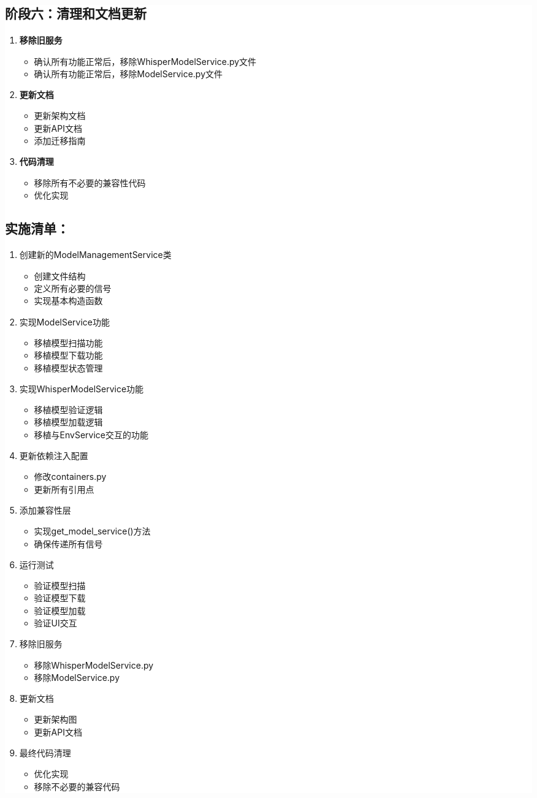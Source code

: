 ## 阶段六：清理和文档更新

1. **移除旧服务**
   - 确认所有功能正常后，移除WhisperModelService.py文件
   - 确认所有功能正常后，移除ModelService.py文件

2. **更新文档**
   - 更新架构文档
   - 更新API文档
   - 添加迁移指南

3. **代码清理**
   - 移除所有不必要的兼容性代码
   - 优化实现

## 实施清单：

1. 创建新的ModelManagementService类
   - 创建文件结构
   - 定义所有必要的信号
   - 实现基本构造函数

2. 实现ModelService功能
   - 移植模型扫描功能
   - 移植模型下载功能
   - 移植模型状态管理

3. 实现WhisperModelService功能
   - 移植模型验证逻辑
   - 移植模型加载逻辑
   - 移植与EnvService交互的功能

4. 更新依赖注入配置
   - 修改containers.py
   - 更新所有引用点

5. 添加兼容性层
   - 实现get_model_service()方法
   - 确保传递所有信号

6. 运行测试
   - 验证模型扫描
   - 验证模型下载
   - 验证模型加载
   - 验证UI交互

7. 移除旧服务
   - 移除WhisperModelService.py
   - 移除ModelService.py

8. 更新文档
   - 更新架构图
   - 更新API文档

9. 最终代码清理
   - 优化实现
   - 移除不必要的兼容代码
